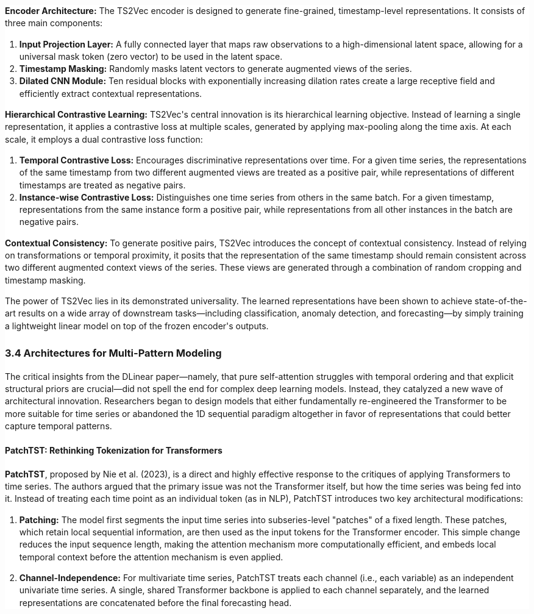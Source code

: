 **Encoder Architecture:** The TS2Vec encoder is designed to generate fine-grained, timestamp-level representations. It consists of three main components:
1. **Input Projection Layer:** A fully connected layer that maps raw observations to a high-dimensional latent space, allowing for a universal mask token (zero vector) to be used in the latent space.
2. **Timestamp Masking:** Randomly masks latent vectors to generate augmented views of the series.
3. **Dilated CNN Module:** Ten residual blocks with exponentially increasing dilation rates create a large receptive field and efficiently extract contextual representations.

**Hierarchical Contrastive Learning:** TS2Vec's central innovation is its hierarchical learning objective. Instead of learning a single representation, it applies a contrastive loss at multiple scales, generated by applying max-pooling along the time axis. At each scale, it employs a dual contrastive loss function:

1. **Temporal Contrastive Loss:** Encourages discriminative representations over time. For a given time series, the representations of the same timestamp from two different augmented views are treated as a positive pair, while representations of different timestamps are treated as negative pairs.
2. **Instance-wise Contrastive Loss:** Distinguishes one time series from others in the same batch. For a given timestamp, representations from the same instance form a positive pair, while representations from all other instances in the batch are negative pairs.

**Contextual Consistency:** To generate positive pairs, TS2Vec introduces the concept of contextual consistency. Instead of relying on transformations or temporal proximity, it posits that the representation of the same timestamp should remain consistent across two different augmented context views of the series. These views are generated through a combination of random cropping and timestamp masking.

The power of TS2Vec lies in its demonstrated universality. The learned representations have been shown to achieve state-of-the-art results on a wide array of downstream tasks—including classification, anomaly detection, and forecasting—by simply training a lightweight linear model on top of the frozen encoder's outputs.

### 3.4 Architectures for Multi-Pattern Modeling

The critical insights from the DLinear paper—namely, that pure self-attention struggles with temporal ordering and that explicit structural priors are crucial—did not spell the end for complex deep learning models. Instead, they catalyzed a new wave of architectural innovation. Researchers began to design models that either fundamentally re-engineered the Transformer to be more suitable for time series or abandoned the 1D sequential paradigm altogether in favor of representations that could better capture temporal patterns.

#### PatchTST: Rethinking Tokenization for Transformers

**PatchTST**, proposed by Nie et al. (2023), is a direct and highly effective response to the critiques of applying Transformers to time series. The authors argued that the primary issue was not the Transformer itself, but how the time series was being fed into it. Instead of treating each time point as an individual token (as in NLP), PatchTST introduces two key architectural modifications:

1. **Patching:** The model first segments the input time series into subseries-level "patches" of a fixed length. These patches, which retain local sequential information, are then used as the input tokens for the Transformer encoder. This simple change reduces the input sequence length, making the attention mechanism more computationally efficient, and embeds local temporal context before the attention mechanism is even applied.

2. **Channel-Independence:** For multivariate time series, PatchTST treats each channel (i.e., each variable) as an independent univariate time series. A single, shared Transformer backbone is applied to each channel separately, and the learned representations are concatenated before the final forecasting head.
